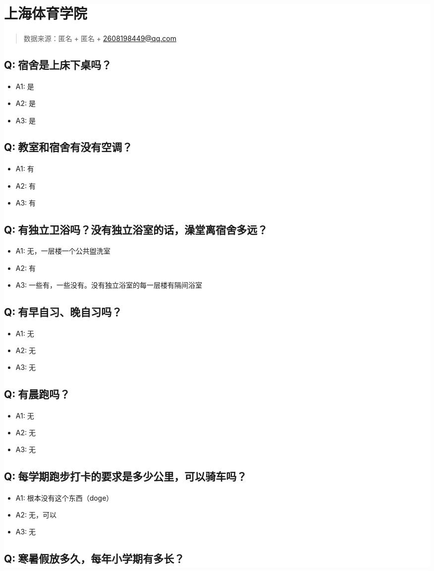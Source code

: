 # 上海体育学院

> 数据来源：匿名 + 匿名 + 2608198449@qq.com

## Q: 宿舍是上床下桌吗？

- A1: 是

- A2: 是

- A3: 是

## Q: 教室和宿舍有没有空调？

- A1: 有

- A2: 有

- A3: 有

## Q: 有独立卫浴吗？没有独立浴室的话，澡堂离宿舍多远？

- A1: 无，一层楼一个公共盥洗室

- A2: 有

- A3: 一些有，一些没有。没有独立浴室的每一层楼有隔间浴室

## Q: 有早自习、晚自习吗？

- A1: 无

- A2: 无

- A3: 无

## Q: 有晨跑吗？

- A1: 无

- A2: 无

- A3: 无

## Q: 每学期跑步打卡的要求是多少公里，可以骑车吗？

- A1: 根本没有这个东西（doge）

- A2: 无，可以

- A3: 无

## Q: 寒暑假放多久，每年小学期有多长？
